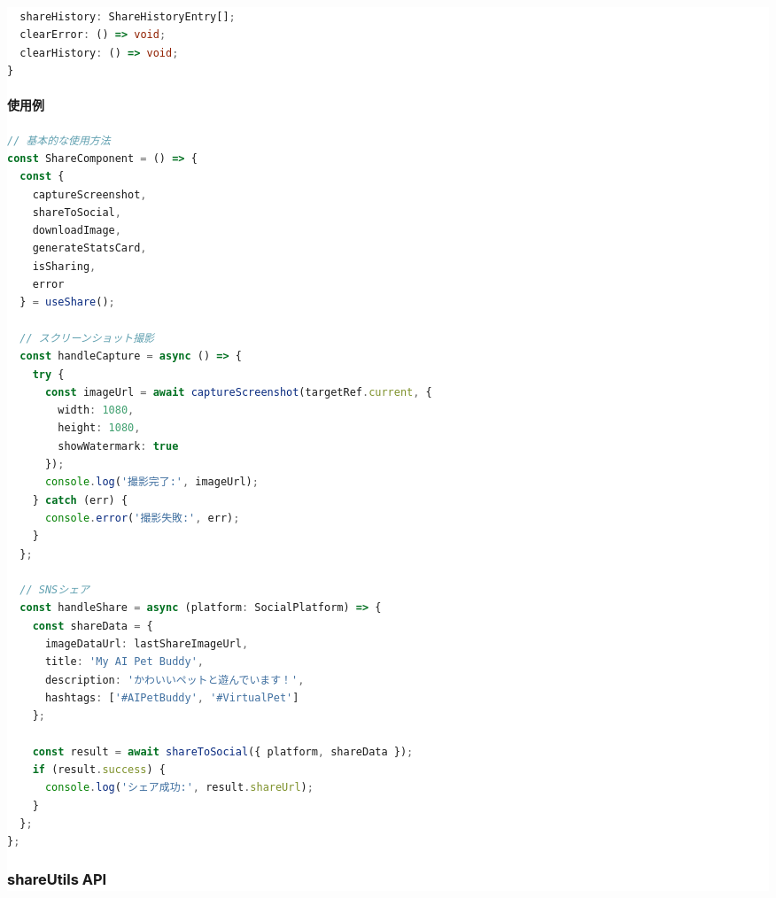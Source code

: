 ```typescript
  shareHistory: ShareHistoryEntry[];
  clearError: () => void;
  clearHistory: () => void;
}
```

#### 使用例

```typescript
// 基本的な使用方法
const ShareComponent = () => {
  const {
    captureScreenshot,
    shareToSocial,
    downloadImage,
    generateStatsCard,
    isSharing,
    error
  } = useShare();

  // スクリーンショット撮影
  const handleCapture = async () => {
    try {
      const imageUrl = await captureScreenshot(targetRef.current, {
        width: 1080,
        height: 1080,
        showWatermark: true
      });
      console.log('撮影完了:', imageUrl);
    } catch (err) {
      console.error('撮影失敗:', err);
    }
  };

  // SNSシェア
  const handleShare = async (platform: SocialPlatform) => {
    const shareData = {
      imageDataUrl: lastShareImageUrl,
      title: 'My AI Pet Buddy',
      description: 'かわいいペットと遊んでいます！',
      hashtags: ['#AIPetBuddy', '#VirtualPet']
    };

    const result = await shareToSocial({ platform, shareData });
    if (result.success) {
      console.log('シェア成功:', result.shareUrl);
    }
  };
};
```

### shareUtils API
